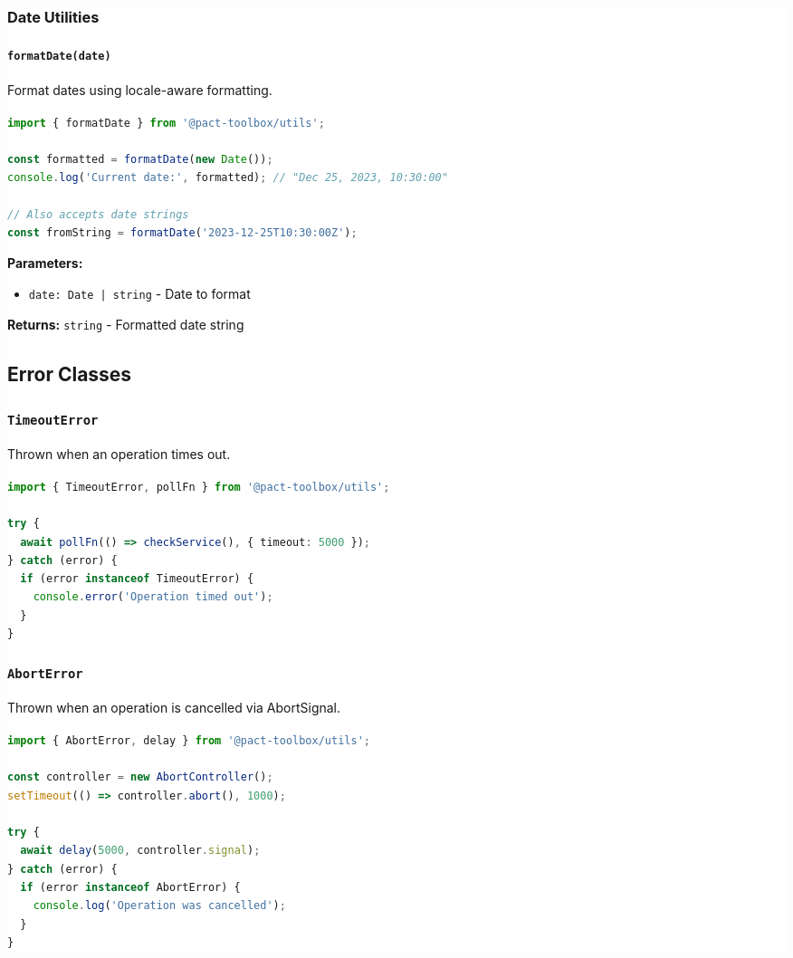 ### Date Utilities

#### `formatDate(date)`

Format dates using locale-aware formatting.

```typescript
import { formatDate } from '@pact-toolbox/utils';

const formatted = formatDate(new Date());
console.log('Current date:', formatted); // "Dec 25, 2023, 10:30:00"

// Also accepts date strings
const fromString = formatDate('2023-12-25T10:30:00Z');
```

**Parameters:**
- `date: Date | string` - Date to format

**Returns:** `string` - Formatted date string

## Error Classes

### `TimeoutError`

Thrown when an operation times out.

```typescript
import { TimeoutError, pollFn } from '@pact-toolbox/utils';

try {
  await pollFn(() => checkService(), { timeout: 5000 });
} catch (error) {
  if (error instanceof TimeoutError) {
    console.error('Operation timed out');
  }
}
```

### `AbortError`

Thrown when an operation is cancelled via AbortSignal.

```typescript
import { AbortError, delay } from '@pact-toolbox/utils';

const controller = new AbortController();
setTimeout(() => controller.abort(), 1000);

try {
  await delay(5000, controller.signal);
} catch (error) {
  if (error instanceof AbortError) {
    console.log('Operation was cancelled');
  }
}
```
